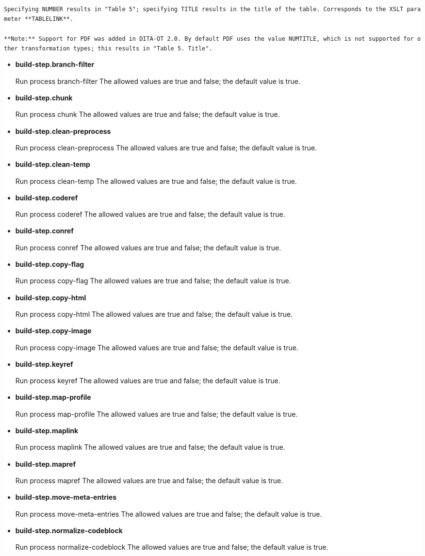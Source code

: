     Specifying NUMBER results in "Table 5"; specifying TITLE results in the title of the table. Corresponds to the XSLT parameter **TABLELINK**.

    **Note:** Support for PDF was added in DITA-OT 2.0. By default PDF uses the value NUMTITLE, which is not supported for other transformation types; this results in "Table 5. Title".

-   **__build-step.branch-filter__**

    Run process branch-filter The allowed values are true and false; the default value is true.

-   **__build-step.chunk__**

    Run process chunk The allowed values are true and false; the default value is true.

-   **__build-step.clean-preprocess__**

    Run process clean-preprocess The allowed values are true and false; the default value is true.

-   **__build-step.clean-temp__**

    Run process clean-temp The allowed values are true and false; the default value is true.

-   **__build-step.coderef__**

    Run process coderef The allowed values are true and false; the default value is true.

-   **__build-step.conref__**

    Run process conref The allowed values are true and false; the default value is true.

-   **__build-step.copy-flag__**

    Run process copy-flag The allowed values are true and false; the default value is true.

-   **__build-step.copy-html__**

    Run process copy-html The allowed values are true and false; the default value is true.

-   **__build-step.copy-image__**

    Run process copy-image The allowed values are true and false; the default value is true.

-   **__build-step.keyref__**

    Run process keyref The allowed values are true and false; the default value is true.

-   **__build-step.map-profile__**

    Run process map-profile The allowed values are true and false; the default value is true.

-   **__build-step.maplink__**

    Run process maplink The allowed values are true and false; the default value is true.

-   **__build-step.mapref__**

    Run process mapref The allowed values are true and false; the default value is true.

-   **__build-step.move-meta-entries__**

    Run process move-meta-entries The allowed values are true and false; the default value is true.

-   **__build-step.normalize-codeblock__**

    Run process normalize-codeblock The allowed values are true and false; the default value is true.
